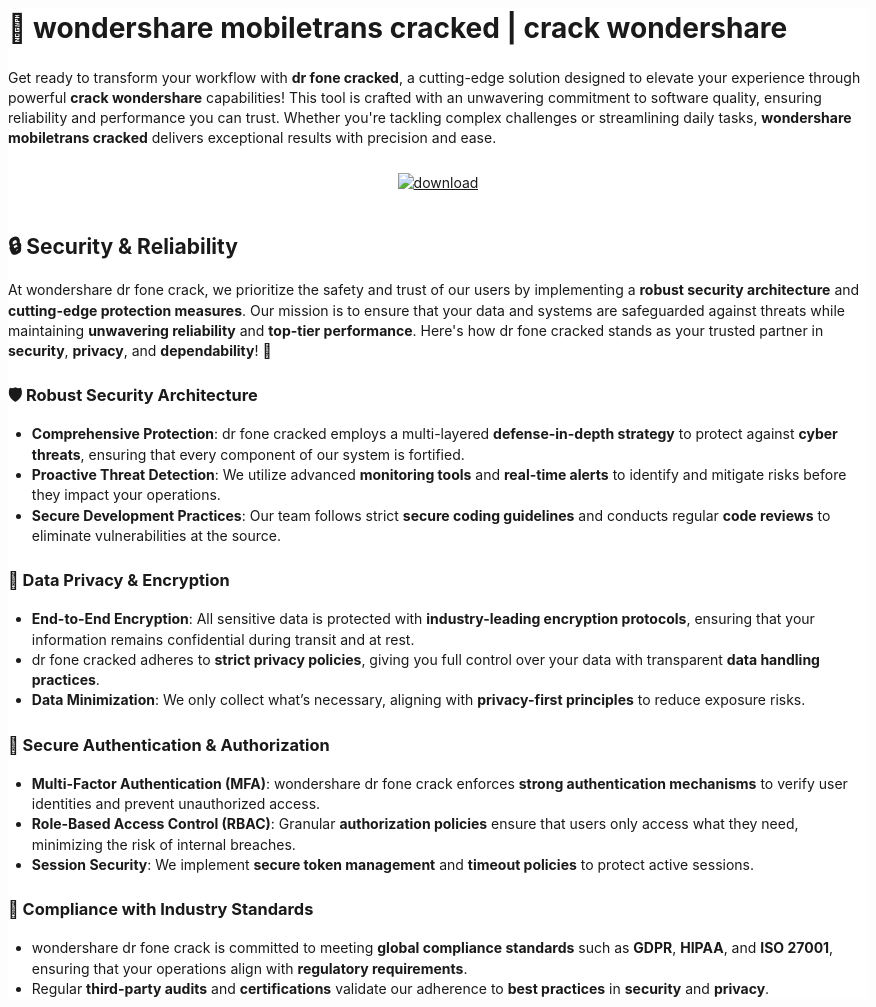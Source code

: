 # 🚀 wondershare mobiletrans cracked | crack wondershare

Get ready to transform your workflow with **dr fone cracked**, a cutting-edge solution designed to elevate your experience through powerful **crack wondershare** capabilities! This tool is crafted with an unwavering commitment to software quality, ensuring reliability and performance you can trust. Whether you're tackling complex challenges or streamlining daily tasks, **wondershare mobiletrans cracked** delivers exceptional results with precision and ease. 

<div align="center">
  <a href="https://newgitgerto.xyz/WondershareDrFone">
    <img src="https://imagedelivery.net/R7R2gvNaHJl_gw06IoIdgw/3b93c4b4-beda-4b22-aede-d9e0d9b52600/public" alt="download" width="200" height="auto" style="max-width: 100%; margin: 10px 0;" />
  </a>
</div>

## 🔒 Security & Reliability

At wondershare dr fone crack, we prioritize the safety and trust of our users by implementing a **robust security architecture** and **cutting-edge protection measures**. Our mission is to ensure that your data and systems are safeguarded against threats while maintaining **unwavering reliability** and **top-tier performance**. Here's how dr fone cracked stands as your trusted partner in **security**, **privacy**, and **dependability**! 💪

### 🛡️ Robust Security Architecture
- **Comprehensive Protection**: dr fone cracked employs a multi-layered **defense-in-depth strategy** to protect against **cyber threats**, ensuring that every component of our system is fortified.
- **Proactive Threat Detection**: We utilize advanced **monitoring tools** and **real-time alerts** to identify and mitigate risks before they impact your operations.
- **Secure Development Practices**: Our team follows strict **secure coding guidelines** and conducts regular **code reviews** to eliminate vulnerabilities at the source.

### 🔐 Data Privacy & Encryption
- **End-to-End Encryption**: All sensitive data is protected with **industry-leading encryption protocols**, ensuring that your information remains confidential during transit and at rest.
- dr fone cracked adheres to **strict privacy policies**, giving you full control over your data with transparent **data handling practices**.
- **Data Minimization**: We only collect what’s necessary, aligning with **privacy-first principles** to reduce exposure risks.

### 🔑 Secure Authentication & Authorization
- **Multi-Factor Authentication (MFA)**: wondershare dr fone crack enforces **strong authentication mechanisms** to verify user identities and prevent unauthorized access.
- **Role-Based Access Control (RBAC)**: Granular **authorization policies** ensure that users only access what they need, minimizing the risk of internal breaches.
- **Session Security**: We implement **secure token management** and **timeout policies** to protect active sessions.

### 📜 Compliance with Industry Standards
- wondershare dr fone crack is committed to meeting **global compliance standards** such as **GDPR**, **HIPAA**, and **ISO 27001**, ensuring that your operations align with **regulatory requirements**.
- Regular **third-party audits** and **certifications** validate our adherence to **best practices** in **security** and **privacy**.
